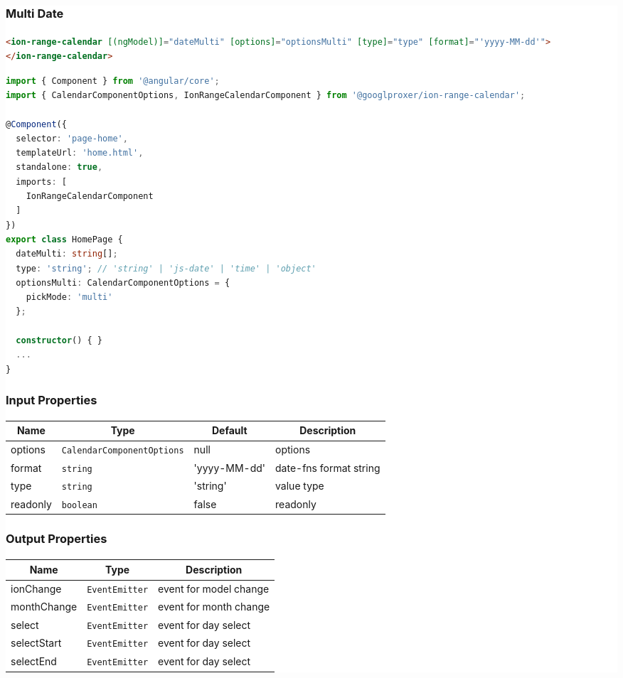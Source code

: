### Multi Date

```html
<ion-range-calendar [(ngModel)]="dateMulti" [options]="optionsMulti" [type]="type" [format]="'yyyy-MM-dd'">
</ion-range-calendar>
```

```typescript
import { Component } from '@angular/core';
import { CalendarComponentOptions, IonRangeCalendarComponent } from '@googlproxer/ion-range-calendar';

@Component({
  selector: 'page-home',
  templateUrl: 'home.html',
  standalone: true,
  imports: [
    IonRangeCalendarComponent
  ]
})
export class HomePage {
  dateMulti: string[];
  type: 'string'; // 'string' | 'js-date' | 'time' | 'object'
  optionsMulti: CalendarComponentOptions = {
    pickMode: 'multi'
  };

  constructor() { }
  ...
}
```

### Input Properties

| Name     | Type                       | Default      | Description            |
| -------- | -------------------------- | ------------ | ---------------------- |
| options  | `CalendarComponentOptions` | null         | options                |
| format   | `string`                   | 'yyyy-MM-dd' | date-fns format string |
| type     | `string`                   | 'string'     | value type             |
| readonly | `boolean`                  | false        | readonly               |

### Output Properties

| Name           | Type           | Description                |
| -------------- | -------------- | -------------------------- |
| ionChange      | `EventEmitter` | event for model change     |
| monthChange    | `EventEmitter` | event for month change     |
| select         | `EventEmitter` | event for day select       |
| selectStart    | `EventEmitter` | event for day select       |
| selectEnd      | `EventEmitter` | event for day select       |


[npm-image]: https://img.shields.io/npm/v/@googlproxer/ion-range-calendar.svg
[npm-url]: https://www.npmjs.com/package/@googlproxer/ion-range-calendar
[license-image]: https://img.shields.io/badge/license-MIT-blue.svg?style=flat
[license-url]: LICENSE
